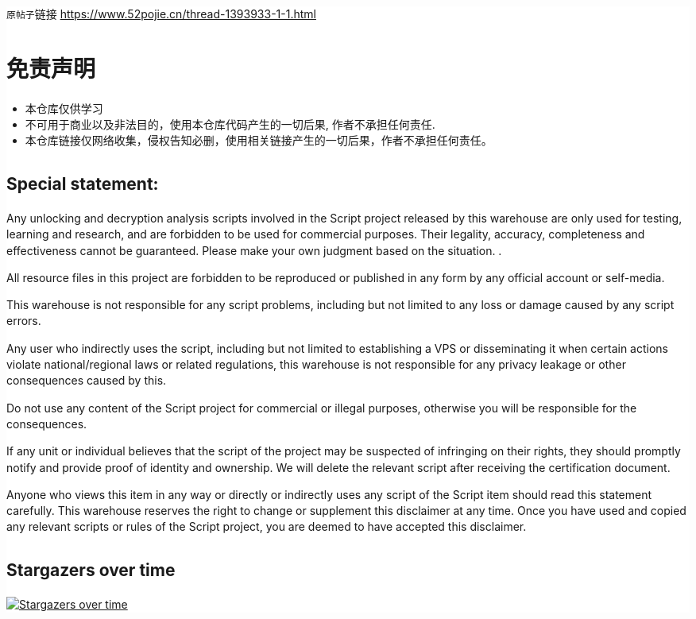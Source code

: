 ```原帖子```链接 https://www.52pojie.cn/thread-1393933-1-1.html

# 免责声明

* 本仓库仅供学习
* 不可用于商业以及非法目的，使用本仓库代码产生的一切后果, 作者不承担任何责任.
* 本仓库链接仅网络收集，侵权告知必删，使用相关链接产生的一切后果，作者不承担任何责任。

## Special statement:

Any unlocking and decryption analysis scripts involved in the Script project released by this warehouse are only used for testing, learning and research, and are forbidden to be used for commercial purposes. Their legality, accuracy, completeness and effectiveness cannot be guaranteed. Please make your own judgment based on the situation. .

All resource files in this project are forbidden to be reproduced or published in any form by any official account or self-media.

This warehouse is not responsible for any script problems, including but not limited to any loss or damage caused by any script errors.

Any user who indirectly uses the script, including but not limited to establishing a VPS or disseminating it when certain actions violate national/regional laws or related regulations, this warehouse is not responsible for any privacy leakage or other consequences caused by this.

Do not use any content of the Script project for commercial or illegal purposes, otherwise you will be responsible for the consequences.

If any unit or individual believes that the script of the project may be suspected of infringing on their rights, they should promptly notify and provide proof of identity and ownership. We will delete the relevant script after receiving the certification document.

Anyone who views this item in any way or directly or indirectly uses any script of the Script item should read this statement carefully. This warehouse reserves the right to change or supplement this disclaimer at any time. Once you have used and copied any relevant scripts or rules of the Script project, you are deemed to have accepted this disclaimer.



## Stargazers over time

[![Stargazers over time](https://starchart.cc/spiritLHL/Hang-up-items.svg)](https://starchart.cc/spiritLHL/Hang-up-items/)


